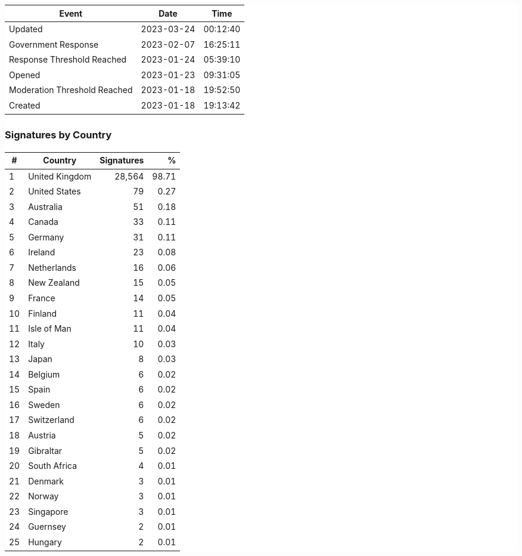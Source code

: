 | Event | Date | Time |
| - | - | - |
| Updated | 2023-03-24 | 00:12:40 |
| Government Response | 2023-02-07 | 16:25:11 |
| Response Threshold Reached | 2023-01-24 | 05:39:10 |
| Opened | 2023-01-23 | 09:31:05 |
| Moderation Threshold Reached | 2023-01-18 | 19:52:50 |
| Created | 2023-01-18 | 19:13:42 |

### Signatures by Country

| # | Country | Signatures | % |
| - | - | -: | -: |
| 1 | United Kingdom | 28,564 | 98.71 |
| 2 | United States | 79 | 0.27 |
| 3 | Australia | 51 | 0.18 |
| 4 | Canada | 33 | 0.11 |
| 5 | Germany | 31 | 0.11 |
| 6 | Ireland | 23 | 0.08 |
| 7 | Netherlands | 16 | 0.06 |
| 8 | New Zealand | 15 | 0.05 |
| 9 | France | 14 | 0.05 |
| 10 | Finland | 11 | 0.04 |
| 11 | Isle of Man | 11 | 0.04 |
| 12 | Italy | 10 | 0.03 |
| 13 | Japan | 8 | 0.03 |
| 14 | Belgium | 6 | 0.02 |
| 15 | Spain | 6 | 0.02 |
| 16 | Sweden | 6 | 0.02 |
| 17 | Switzerland | 6 | 0.02 |
| 18 | Austria | 5 | 0.02 |
| 19 | Gibraltar | 5 | 0.02 |
| 20 | South Africa | 4 | 0.01 |
| 21 | Denmark | 3 | 0.01 |
| 22 | Norway | 3 | 0.01 |
| 23 | Singapore | 3 | 0.01 |
| 24 | Guernsey | 2 | 0.01 |
| 25 | Hungary | 2 | 0.01 |